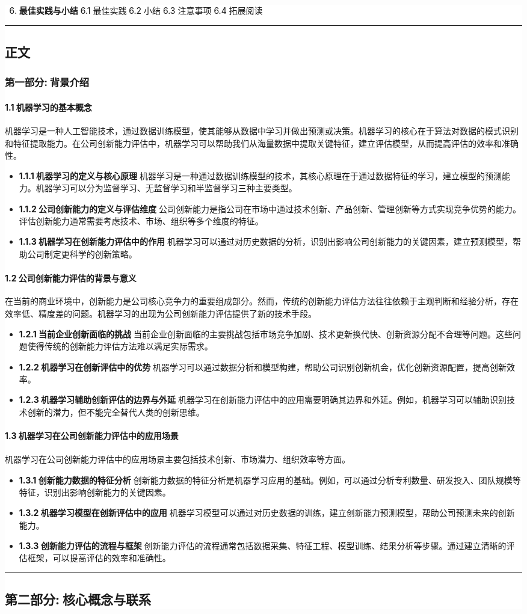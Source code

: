 6. **最佳实践与小结**
   6.1 最佳实践
   6.2 小结
   6.3 注意事项
   6.4 拓展阅读

---

## 正文

### 第一部分: 背景介绍

#### 1.1 机器学习的基本概念

机器学习是一种人工智能技术，通过数据训练模型，使其能够从数据中学习并做出预测或决策。机器学习的核心在于算法对数据的模式识别和特征提取能力。在公司创新能力评估中，机器学习可以帮助我们从海量数据中提取关键特征，建立评估模型，从而提高评估的效率和准确性。

- **1.1.1 机器学习的定义与核心原理**
  机器学习是一种通过数据训练模型的技术，其核心原理在于通过数据特征的学习，建立模型的预测能力。机器学习可以分为监督学习、无监督学习和半监督学习三种主要类型。

- **1.1.2 公司创新能力的定义与评估维度**
  公司创新能力是指公司在市场中通过技术创新、产品创新、管理创新等方式实现竞争优势的能力。评估创新能力通常需要考虑技术、市场、组织等多个维度的特征。

- **1.1.3 机器学习在创新能力评估中的作用**
  机器学习可以通过对历史数据的分析，识别出影响公司创新能力的关键因素，建立预测模型，帮助公司制定更科学的创新策略。

#### 1.2 公司创新能力评估的背景与意义

在当前的商业环境中，创新能力是公司核心竞争力的重要组成部分。然而，传统的创新能力评估方法往往依赖于主观判断和经验分析，存在效率低、精度差的问题。机器学习的出现为公司创新能力评估提供了新的技术手段。

- **1.2.1 当前企业创新面临的挑战**
  当前企业创新面临的主要挑战包括市场竞争加剧、技术更新换代快、创新资源分配不合理等问题。这些问题使得传统的创新能力评估方法难以满足实际需求。

- **1.2.2 机器学习在创新评估中的优势**
  机器学习可以通过数据分析和模型构建，帮助公司识别创新机会，优化创新资源配置，提高创新效率。

- **1.2.3 机器学习辅助创新评估的边界与外延**
  机器学习在创新能力评估中的应用需要明确其边界和外延。例如，机器学习可以辅助识别技术创新的潜力，但不能完全替代人类的创新思维。

#### 1.3 机器学习在公司创新能力评估中的应用场景

机器学习在公司创新能力评估中的应用场景主要包括技术创新、市场潜力、组织效率等方面。

- **1.3.1 创新能力数据的特征分析**
  创新能力数据的特征分析是机器学习应用的基础。例如，可以通过分析专利数量、研发投入、团队规模等特征，识别出影响创新能力的关键因素。

- **1.3.2 机器学习模型在创新评估中的应用**
  机器学习模型可以通过对历史数据的训练，建立创新能力预测模型，帮助公司预测未来的创新能力。

- **1.3.3 创新能力评估的流程与框架**
  创新能力评估的流程通常包括数据采集、特征工程、模型训练、结果分析等步骤。通过建立清晰的评估框架，可以提高评估的效率和准确性。

---

## 第二部分: 核心概念与联系
